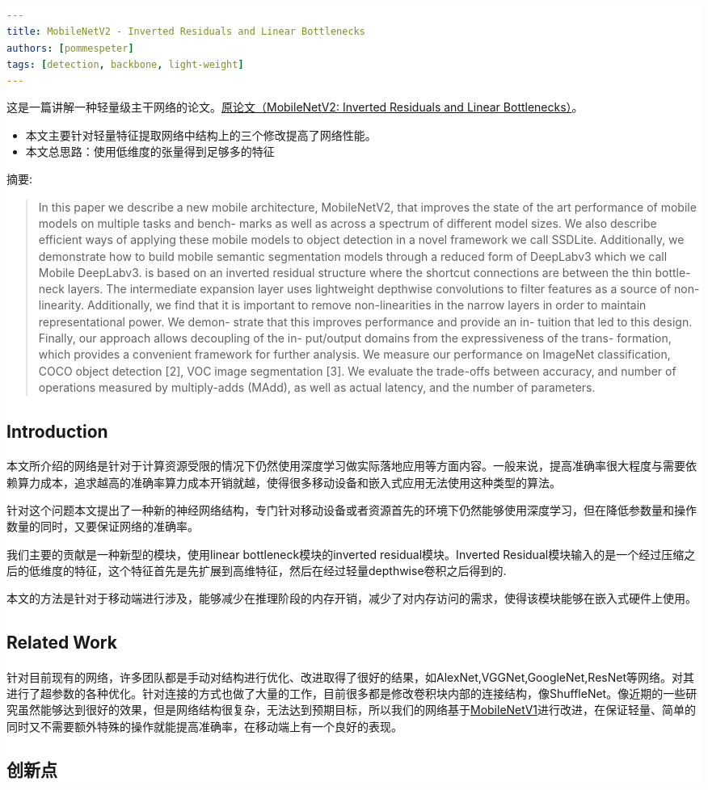 ```yaml
---
title: MobileNetV2 - Inverted Residuals and Linear Bottlenecks
authors: [pommespeter]
tags: [detection, backbone, light-weight]
--- 
```


这是一篇讲解一种轻量级主干网络的论文。[原论文（MobileNetV2: Inverted Residuals and Linear Bottlenecks）](https://arxiv.org/abs/1801.04381)。

- 本文主要针对轻量特征提取网络中结构上的三个修改提高了网络性能。
- 本文总思路：使用低维度的张量得到足够多的特征

摘要:

> In this paper we describe a new mobile architecture, MobileNetV2, that improves the state of the art performance of mobile models on multiple tasks and bench- marks as well as across a spectrum of different model sizes. We also describe efficient ways of applying these mobile models to object detection in a novel framework we call SSDLite. Additionally, we demonstrate how to build mobile semantic segmentation models through a reduced form of DeepLabv3 which we call Mobile DeepLabv3. is based on an inverted residual structure where the shortcut connections are between the thin bottle- neck layers. The intermediate expansion layer uses lightweight depthwise convolutions to filter features as a source of non-linearity. Additionally, we find that it is important to remove non-linearities in the narrow layers in order to maintain representational power. We demon- strate that this improves performance and provide an in- tuition that led to this design. Finally, our approach allows decoupling of the in- put/output domains from the expressiveness of the trans- formation, which provides a convenient framework for further analysis. We measure our performance on ImageNet classification, COCO object detection [2], VOC image segmentation [3]. We evaluate the trade-offs between accuracy, and number of operations measured by multiply-adds (MAdd), as well as actual latency, and the number of parameters.



## Introduction

本文所介绍的网络是针对于计算资源受限的情况下仍然使用深度学习做实际落地应用等方面内容。一般来说，提高准确率很大程度与需要依赖算力成本，追求越高的准确率算力成本开销就越，使得很多移动设备和嵌入式应用无法使用这种类型的算法。

针对这个问题本文提出了一种新的神经网络结构，专门针对移动设备或者资源首先的环境下仍然能够使用深度学习，但在降低参数量和操作数量的同时，又要保证网络的准确率。

我们主要的贡献是一种新型的模块，使用linear bottleneck模块的inverted residual模块。Inverted Residual模块输入的是一个经过压缩之后的低维度的特征，这个特征首先是先扩展到高维特征，然后在经过轻量depthwise卷积之后得到的.

本文的方法是针对于移动端进行涉及，能够减少在推理阶段的内存开销，减少了对内存访问的需求，使得该模块能够在嵌入式硬件上使用。

## Related Work

针对目前现有的网络，许多团队都是手动对结构进行优化、改进取得了很好的结果，如AlexNet,VGGNet,GoogleNet,ResNet等网络。对其进行了超参数的各种优化。针对连接的方式也做了大量的工作，目前很多都是修改卷积块内部的连接结构，像ShuffleNet。像近期的一些研究虽然能够达到很好的效果，但是网络结构很复杂，无法达到预期目标，所以我们的网络基于[MobileNetV1](https://arxiv.org/abs/1704.04861)进行改进，在保证轻量、简单的同时又不需要额外特殊的操作就能提高准确率，在移动端上有一个良好的表现。

## 创新点
